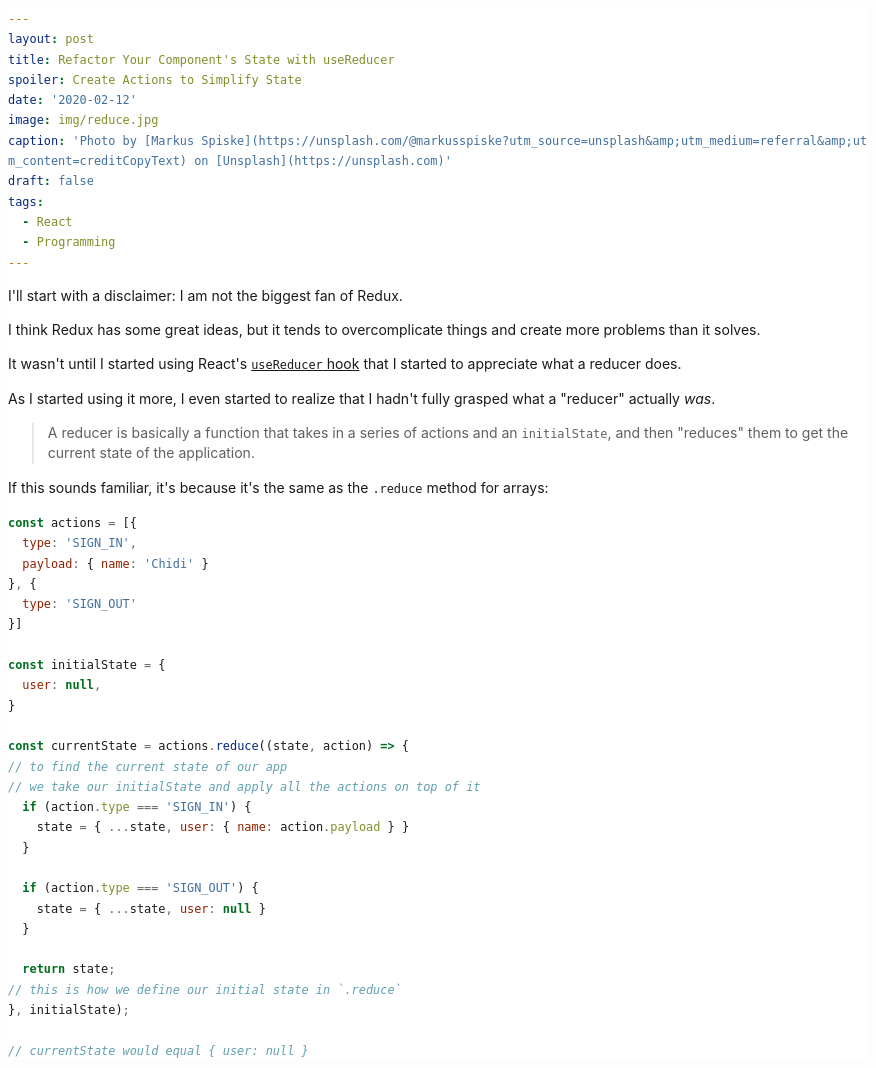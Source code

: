 ```yaml
---
layout: post
title: Refactor Your Component's State with useReducer
spoiler: Create Actions to Simplify State
date: '2020-02-12'
image: img/reduce.jpg
caption: 'Photo by [Markus Spiske](https://unsplash.com/@markusspiske?utm_source=unsplash&amp;utm_medium=referral&amp;utm_content=creditCopyText) on [Unsplash](https://unsplash.com)'
draft: false
tags:
  - React
  - Programming
---
```



I'll start with a disclaimer: I am not the biggest fan of Redux.

I think Redux has some great ideas, but it tends to overcomplicate things and create more problems than it solves.

It wasn't until I started using React's [`useReducer` hook](https://reactjs.org/docs/hooks-reference.html#usereducer) that I started to appreciate what a reducer does.

As I started using it more, I even started to realize that I hadn't fully grasped what a "reducer" actually _was_.

> A reducer is basically a function that takes in a series of actions and an `initialState`, and then "reduces" them to get the current state of the application.

If this sounds familiar, it's because it's the same as the `.reduce` method for arrays:

```js
const actions = [{
  type: 'SIGN_IN',
  payload: { name: 'Chidi' }
}, {
  type: 'SIGN_OUT'
}]

const initialState = {
  user: null,
}

const currentState = actions.reduce((state, action) => {
// to find the current state of our app
// we take our initialState and apply all the actions on top of it
  if (action.type === 'SIGN_IN') {
    state = { ...state, user: { name: action.payload } }
  }

  if (action.type === 'SIGN_OUT') {
    state = { ...state, user: null }
  }

  return state;
// this is how we define our initial state in `.reduce`
}, initialState);

// currentState would equal { user: null }
```
